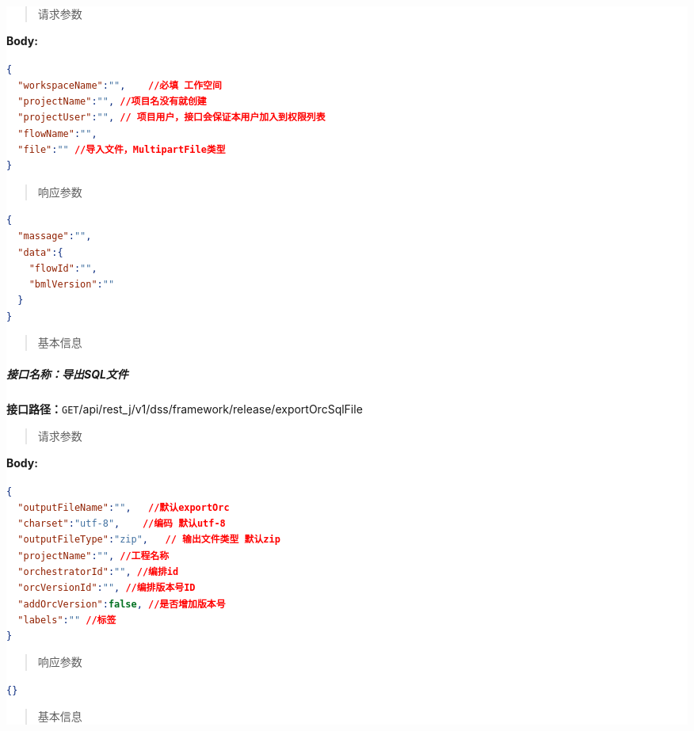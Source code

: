 > 请求参数

**Body:**

```json
{
  "workspaceName":"",	 //必填 工作空间
  "projectName":"",	//项目名没有就创建
  "projectUser":"",	// 项目用户，接口会保证本用户加入到权限列表
  "flowName":"",
  "file":"" //导入文件，MultipartFile类型
}
```

> 响应参数

```json
{
  "massage":"",
  "data":{
    "flowId":"",
    "bmlVersion":""
  }
}
```



> 基本信息

##### 接口名称：导出SQL文件

**接口路径：**`GET`/api/rest_j/v1/dss/framework/release/exportOrcSqlFile

> 请求参数

**Body:**

```json
{
  "outputFileName":"",	 //默认exportOrc
  "charset":"utf-8",	//编码 默认utf-8
  "outputFileType":"zip",	// 输出文件类型 默认zip
  "projectName":"",	//工程名称
  "orchestratorId":"", //编排id
  "orcVersionId":"", //编排版本号ID
  "addOrcVersion":false, //是否增加版本号
  "labels":"" //标签
}
```

> 响应参数

```json
{}
```



> 基本信息

